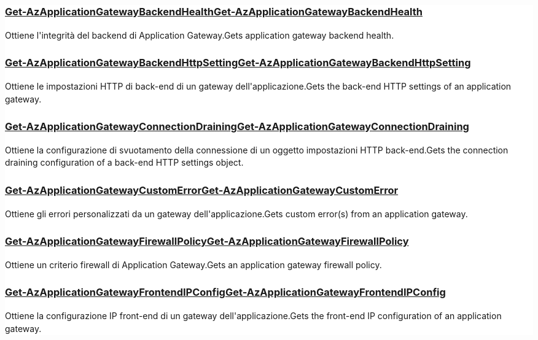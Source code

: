### [<span data-ttu-id="3f580-202">Get-AzApplicationGatewayBackendHealth</span><span class="sxs-lookup"><span data-stu-id="3f580-202">Get-AzApplicationGatewayBackendHealth</span></span>](Get-AzApplicationGatewayBackendHealth.md)
<span data-ttu-id="3f580-203">Ottiene l'integrità del backend di Application Gateway.</span><span class="sxs-lookup"><span data-stu-id="3f580-203">Gets application gateway backend health.</span></span>

### [<span data-ttu-id="3f580-204">Get-AzApplicationGatewayBackendHttpSetting</span><span class="sxs-lookup"><span data-stu-id="3f580-204">Get-AzApplicationGatewayBackendHttpSetting</span></span>](Get-AzApplicationGatewayBackendHttpSetting.md)
<span data-ttu-id="3f580-205">Ottiene le impostazioni HTTP di back-end di un gateway dell'applicazione.</span><span class="sxs-lookup"><span data-stu-id="3f580-205">Gets the back-end HTTP settings of an application gateway.</span></span>

### [<span data-ttu-id="3f580-206">Get-AzApplicationGatewayConnectionDraining</span><span class="sxs-lookup"><span data-stu-id="3f580-206">Get-AzApplicationGatewayConnectionDraining</span></span>](Get-AzApplicationGatewayConnectionDraining.md)
<span data-ttu-id="3f580-207">Ottiene la configurazione di svuotamento della connessione di un oggetto impostazioni HTTP back-end.</span><span class="sxs-lookup"><span data-stu-id="3f580-207">Gets the connection draining configuration of a back-end HTTP settings object.</span></span>

### [<span data-ttu-id="3f580-208">Get-AzApplicationGatewayCustomError</span><span class="sxs-lookup"><span data-stu-id="3f580-208">Get-AzApplicationGatewayCustomError</span></span>](Get-AzApplicationGatewayCustomError.md)
<span data-ttu-id="3f580-209">Ottiene gli errori personalizzati da un gateway dell'applicazione.</span><span class="sxs-lookup"><span data-stu-id="3f580-209">Gets custom error(s) from an application gateway.</span></span>

### [<span data-ttu-id="3f580-210">Get-AzApplicationGatewayFirewallPolicy</span><span class="sxs-lookup"><span data-stu-id="3f580-210">Get-AzApplicationGatewayFirewallPolicy</span></span>](Get-AzApplicationGatewayFirewallPolicy.md)
<span data-ttu-id="3f580-211">Ottiene un criterio firewall di Application Gateway.</span><span class="sxs-lookup"><span data-stu-id="3f580-211">Gets an application gateway firewall policy.</span></span>

### [<span data-ttu-id="3f580-212">Get-AzApplicationGatewayFrontendIPConfig</span><span class="sxs-lookup"><span data-stu-id="3f580-212">Get-AzApplicationGatewayFrontendIPConfig</span></span>](Get-AzApplicationGatewayFrontendIPConfig.md)
<span data-ttu-id="3f580-213">Ottiene la configurazione IP front-end di un gateway dell'applicazione.</span><span class="sxs-lookup"><span data-stu-id="3f580-213">Gets the front-end IP configuration of an application gateway.</span></span>
